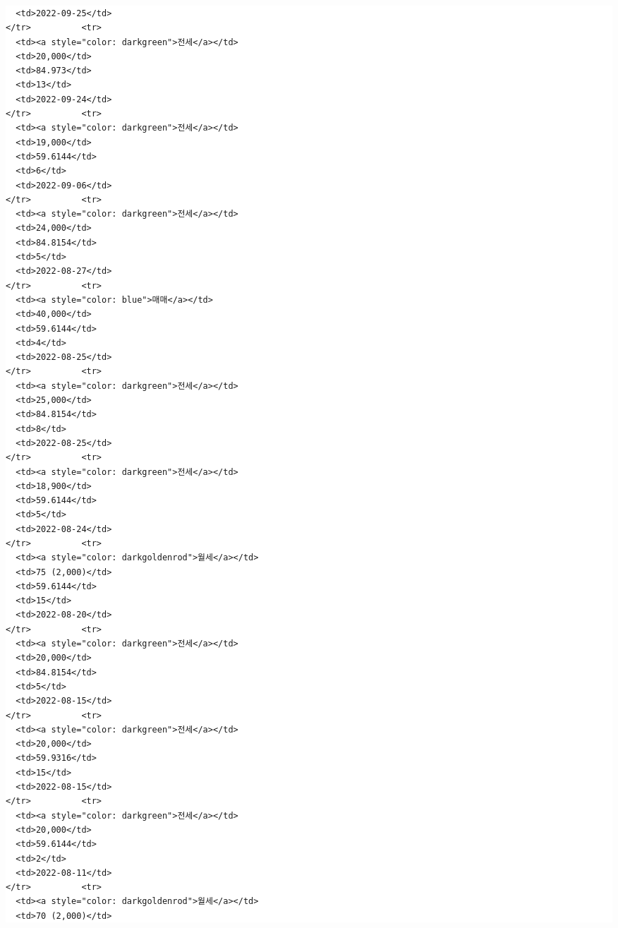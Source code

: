       <td>2022-09-25</td>
    </tr>          <tr>
      <td><a style="color: darkgreen">전세</a></td>
      <td>20,000</td>
      <td>84.973</td>
      <td>13</td>
      <td>2022-09-24</td>
    </tr>          <tr>
      <td><a style="color: darkgreen">전세</a></td>
      <td>19,000</td>
      <td>59.6144</td>
      <td>6</td>
      <td>2022-09-06</td>
    </tr>          <tr>
      <td><a style="color: darkgreen">전세</a></td>
      <td>24,000</td>
      <td>84.8154</td>
      <td>5</td>
      <td>2022-08-27</td>
    </tr>          <tr>
      <td><a style="color: blue">매매</a></td>
      <td>40,000</td>
      <td>59.6144</td>
      <td>4</td>
      <td>2022-08-25</td>
    </tr>          <tr>
      <td><a style="color: darkgreen">전세</a></td>
      <td>25,000</td>
      <td>84.8154</td>
      <td>8</td>
      <td>2022-08-25</td>
    </tr>          <tr>
      <td><a style="color: darkgreen">전세</a></td>
      <td>18,900</td>
      <td>59.6144</td>
      <td>5</td>
      <td>2022-08-24</td>
    </tr>          <tr>
      <td><a style="color: darkgoldenrod">월세</a></td>
      <td>75 (2,000)</td>
      <td>59.6144</td>
      <td>15</td>
      <td>2022-08-20</td>
    </tr>          <tr>
      <td><a style="color: darkgreen">전세</a></td>
      <td>20,000</td>
      <td>84.8154</td>
      <td>5</td>
      <td>2022-08-15</td>
    </tr>          <tr>
      <td><a style="color: darkgreen">전세</a></td>
      <td>20,000</td>
      <td>59.9316</td>
      <td>15</td>
      <td>2022-08-15</td>
    </tr>          <tr>
      <td><a style="color: darkgreen">전세</a></td>
      <td>20,000</td>
      <td>59.6144</td>
      <td>2</td>
      <td>2022-08-11</td>
    </tr>          <tr>
      <td><a style="color: darkgoldenrod">월세</a></td>
      <td>70 (2,000)</td>